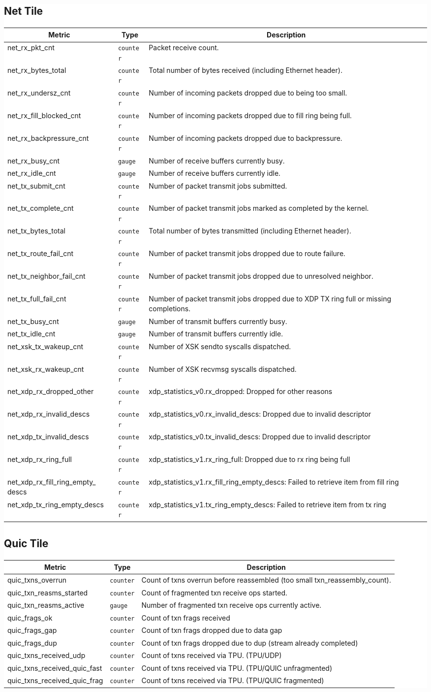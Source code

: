 ## Net Tile
| Metric | Type | Description |
|--------|------|-------------|
| net_&#8203;rx_&#8203;pkt_&#8203;cnt | `counter` | Packet receive count. |
| net_&#8203;rx_&#8203;bytes_&#8203;total | `counter` | Total number of bytes received (including Ethernet header). |
| net_&#8203;rx_&#8203;undersz_&#8203;cnt | `counter` | Number of incoming packets dropped due to being too small. |
| net_&#8203;rx_&#8203;fill_&#8203;blocked_&#8203;cnt | `counter` | Number of incoming packets dropped due to fill ring being full. |
| net_&#8203;rx_&#8203;backpressure_&#8203;cnt | `counter` | Number of incoming packets dropped due to backpressure. |
| net_&#8203;rx_&#8203;busy_&#8203;cnt | `gauge` | Number of receive buffers currently busy. |
| net_&#8203;rx_&#8203;idle_&#8203;cnt | `gauge` | Number of receive buffers currently idle. |
| net_&#8203;tx_&#8203;submit_&#8203;cnt | `counter` | Number of packet transmit jobs submitted. |
| net_&#8203;tx_&#8203;complete_&#8203;cnt | `counter` | Number of packet transmit jobs marked as completed by the kernel. |
| net_&#8203;tx_&#8203;bytes_&#8203;total | `counter` | Total number of bytes transmitted (including Ethernet header). |
| net_&#8203;tx_&#8203;route_&#8203;fail_&#8203;cnt | `counter` | Number of packet transmit jobs dropped due to route failure. |
| net_&#8203;tx_&#8203;neighbor_&#8203;fail_&#8203;cnt | `counter` | Number of packet transmit jobs dropped due to unresolved neighbor. |
| net_&#8203;tx_&#8203;full_&#8203;fail_&#8203;cnt | `counter` | Number of packet transmit jobs dropped due to XDP TX ring full or missing completions. |
| net_&#8203;tx_&#8203;busy_&#8203;cnt | `gauge` | Number of transmit buffers currently busy. |
| net_&#8203;tx_&#8203;idle_&#8203;cnt | `gauge` | Number of transmit buffers currently idle. |
| net_&#8203;xsk_&#8203;tx_&#8203;wakeup_&#8203;cnt | `counter` | Number of XSK sendto syscalls dispatched. |
| net_&#8203;xsk_&#8203;rx_&#8203;wakeup_&#8203;cnt | `counter` | Number of XSK recvmsg syscalls dispatched. |
| net_&#8203;xdp_&#8203;rx_&#8203;dropped_&#8203;other | `counter` | xdp_statistics_v0.rx_dropped: Dropped for other reasons |
| net_&#8203;xdp_&#8203;rx_&#8203;invalid_&#8203;descs | `counter` | xdp_statistics_v0.rx_invalid_descs: Dropped due to invalid descriptor |
| net_&#8203;xdp_&#8203;tx_&#8203;invalid_&#8203;descs | `counter` | xdp_statistics_v0.tx_invalid_descs: Dropped due to invalid descriptor |
| net_&#8203;xdp_&#8203;rx_&#8203;ring_&#8203;full | `counter` | xdp_statistics_v1.rx_ring_full: Dropped due to rx ring being full |
| net_&#8203;xdp_&#8203;rx_&#8203;fill_&#8203;ring_&#8203;empty_&#8203;descs | `counter` | xdp_statistics_v1.rx_fill_ring_empty_descs: Failed to retrieve item from fill ring |
| net_&#8203;xdp_&#8203;tx_&#8203;ring_&#8203;empty_&#8203;descs | `counter` | xdp_statistics_v1.tx_ring_empty_descs: Failed to retrieve item from tx ring |

## Quic Tile
| Metric | Type | Description |
|--------|------|-------------|
| quic_&#8203;txns_&#8203;overrun | `counter` | Count of txns overrun before reassembled (too small txn_reassembly_count). |
| quic_&#8203;txn_&#8203;reasms_&#8203;started | `counter` | Count of fragmented txn receive ops started. |
| quic_&#8203;txn_&#8203;reasms_&#8203;active | `gauge` | Number of fragmented txn receive ops currently active. |
| quic_&#8203;frags_&#8203;ok | `counter` | Count of txn frags received |
| quic_&#8203;frags_&#8203;gap | `counter` | Count of txn frags dropped due to data gap |
| quic_&#8203;frags_&#8203;dup | `counter` | Count of txn frags dropped due to dup (stream already completed) |
| quic_&#8203;txns_&#8203;received_&#8203;udp | `counter` | Count of txns received via TPU. (TPU/UDP) |
| quic_&#8203;txns_&#8203;received_&#8203;quic_&#8203;fast | `counter` | Count of txns received via TPU. (TPU/QUIC unfragmented) |
| quic_&#8203;txns_&#8203;received_&#8203;quic_&#8203;frag | `counter` | Count of txns received via TPU. (TPU/QUIC fragmented) |